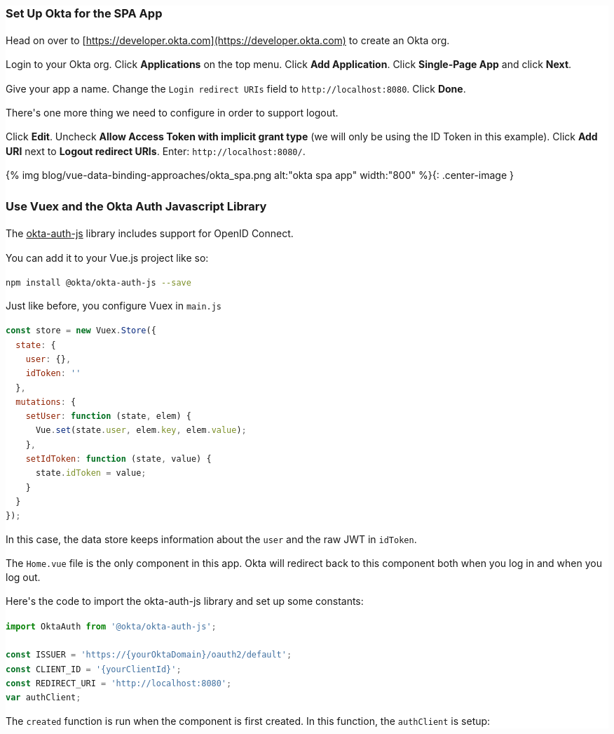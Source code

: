 ### Set Up Okta for the SPA App

Head on over to [https://developer.okta.com](https://developer.okta.com) to create an Okta org.

Login to your Okta org. Click **Applications** on the top menu. Click **Add Application**. Click **Single-Page App** and click **Next**.

Give your app a name. Change the `Login redirect URIs` field to `http://localhost:8080`. Click **Done**.

There's one more thing we need to configure in order to support logout.

Click **Edit**. Uncheck **Allow Access Token with implicit grant type** (we will only be using the ID Token in this example). Click **Add URI** next to **Logout redirect URIs**. Enter: `http://localhost:8080/`.

{% img blog/vue-data-binding-approaches/okta_spa.png alt:"okta spa app" width:"800" %}{: .center-image }

### Use Vuex and the Okta Auth Javascript Library

The [okta-auth-js](https://github.com/okta/okta-auth-js) library includes support for OpenID Connect.

You can add it to your Vue.js project like so:

```bash
npm install @okta/okta-auth-js --save
```

Just like before, you configure Vuex in `main.js`

```javascript
const store = new Vuex.Store({
  state: {
    user: {},
    idToken: ''
  },
  mutations: {
    setUser: function (state, elem) {
      Vue.set(state.user, elem.key, elem.value);
    },
    setIdToken: function (state, value) {
      state.idToken = value;
    }
  }
});
```

In this case, the data store keeps information about the `user` and the raw JWT in `idToken`.

The `Home.vue` file is the only component in this app. Okta will redirect back to this component both when you log in and when you log out.

Here's the code to import the okta-auth-js library and set up some constants:

```javascript
import OktaAuth from '@okta/okta-auth-js';

const ISSUER = 'https://{yourOktaDomain}/oauth2/default';
const CLIENT_ID = '{yourClientId}';
const REDIRECT_URI = 'http://localhost:8080';
var authClient;
```
The `created` function is run when the component is first created. In this function, the `authClient` is setup:
